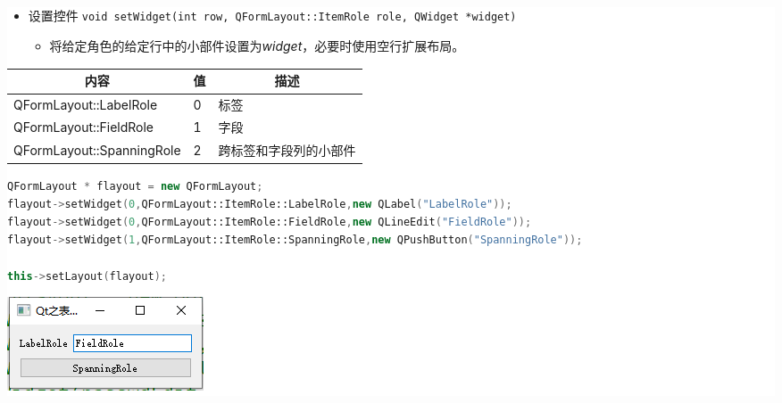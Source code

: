 
+ 设置控件 `void setWidget(int row, QFormLayout::ItemRole role, QWidget *widget)`

  + 将给定角色的给定行中的小部件设置为*widget*，必要时使用空行扩展布局。 

| 内容                      | 值   | 描述                   |
| ------------------------- | ---- | ---------------------- |
| QFormLayout::LabelRole    | 0    | 标签                   |
| QFormLayout::FieldRole    | 1    | 字段                   |
| QFormLayout::SpanningRole | 2    | 跨标签和字段列的小部件 |

```cpp
QFormLayout * flayout = new QFormLayout;
flayout->setWidget(0,QFormLayout::ItemRole::LabelRole,new QLabel("LabelRole"));
flayout->setWidget(0,QFormLayout::ItemRole::FieldRole,new QLineEdit("FieldRole"));
flayout->setWidget(1,QFormLayout::ItemRole::SpanningRole,new QPushButton("SpanningRole"));

this->setLayout(flayout);
```

![image-20210825154942421](assets/image-20210825154942421.png)



